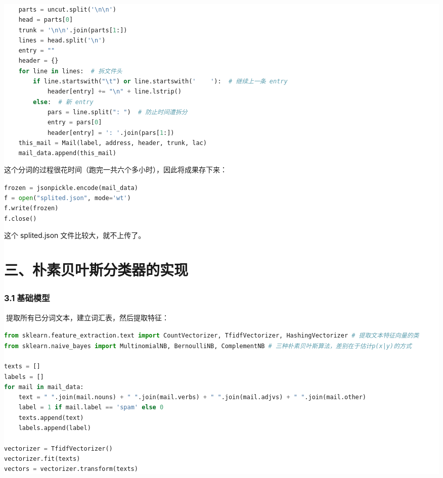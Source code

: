 ```python
    parts = uncut.split('\n\n')
    head = parts[0]
    trunk = '\n\n'.join(parts[1:])
    lines = head.split('\n')
    entry = ""
    header = {}
    for line in lines:  # 拆文件头
        if line.startswith("\t") or line.startswith('    '):  # 继续上一条 entry
            header[entry] += "\n" + line.lstrip()
        else:  # 新 entry
            pars = line.split(": ")  # 防止时间遭拆分
            entry = pars[0]
            header[entry] = ': '.join(pars[1:])
    this_mail = Mail(label, address, header, trunk, lac)
    mail_data.append(this_mail)
```

这个分词的过程很花时间（跑完一共六个多小时），因此将成果存下来：

```python
frozen = jsonpickle.encode(mail_data)
f = open("splited.json", mode='wt')
f.write(frozen)
f.close()
```

这个 splited.json 文件比较大，就不上传了。



# 三、朴素贝叶斯分类器的实现

### 3.1 基础模型

​		提取所有已分词文本，建立词汇表，然后提取特征：

```python
from sklearn.feature_extraction.text import CountVectorizer, TfidfVectorizer, HashingVectorizer # 提取文本特征向量的类
from sklearn.naive_bayes import MultinomialNB, BernoulliNB, ComplementNB # 三种朴素贝叶斯算法，差别在于估计p(x|y)的方式

texts = []
labels = []
for mail in mail_data:
    text = " ".join(mail.nouns) + " ".join(mail.verbs) + " ".join(mail.adjvs) + " ".join(mail.other)
    label = 1 if mail.label == 'spam' else 0
    texts.append(text)
    labels.append(label)

vectorizer = TfidfVectorizer()
vectorizer.fit(texts)
vectors = vectorizer.transform(texts)
```

